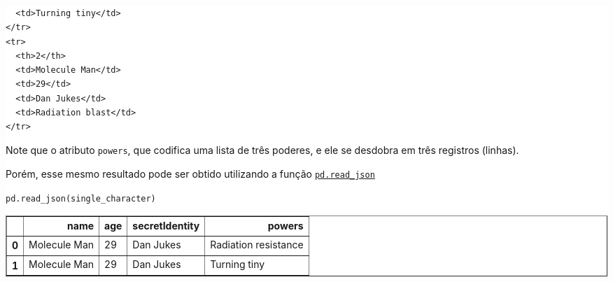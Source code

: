       <td>Turning tiny</td>
    </tr>
    <tr>
      <th>2</th>
      <td>Molecule Man</td>
      <td>29</td>
      <td>Dan Jukes</td>
      <td>Radiation blast</td>
    </tr>
  </tbody>
</table>
</div>



Note que o atributo `powers`, que codifica uma lista de três poderes, e ele se desdobra em três registros (linhas).

Porém, esse mesmo resultado pode ser obtido utilizando a função [`pd.read_json`](https://pandas.pydata.org/pandas-docs/stable/reference/api/pandas.read_json.html)


```python
pd.read_json(single_character)
```




<div>
<style scoped>
    .dataframe tbody tr th:only-of-type {
        vertical-align: middle;
    }

    .dataframe tbody tr th {
        vertical-align: top;
    }

    .dataframe thead th {
        text-align: right;
    }
</style>
<table border="1" class="dataframe">
  <thead>
    <tr style="text-align: right;">
      <th></th>
      <th>name</th>
      <th>age</th>
      <th>secretIdentity</th>
      <th>powers</th>
    </tr>
  </thead>
  <tbody>
    <tr>
      <th>0</th>
      <td>Molecule Man</td>
      <td>29</td>
      <td>Dan Jukes</td>
      <td>Radiation resistance</td>
    </tr>
    <tr>
      <th>1</th>
      <td>Molecule Man</td>
      <td>29</td>
      <td>Dan Jukes</td>
      <td>Turning tiny</td>
    </tr>
    <tr>